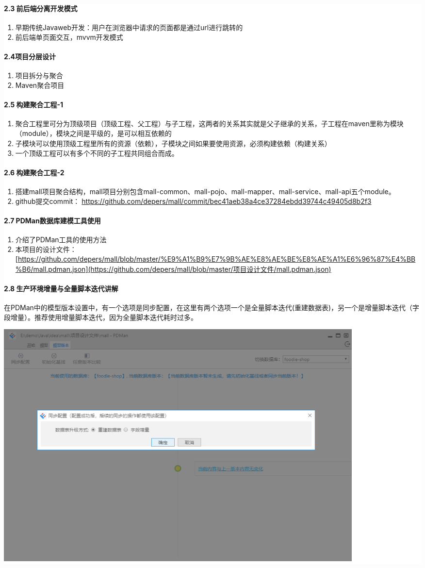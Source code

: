 #### 2.3 前后端分离开发模式

1. 早期传统Javaweb开发：用户在浏览器中请求的页面都是通过url进行跳转的
2. 前后端单页面交互，mvvm开发模式

#### 2.4项目分层设计

1. 项目拆分与聚合
2. Maven聚合项目

#### 2.5 构建聚合工程-1

1. 聚合工程里可分为顶级项目（顶级工程、父工程）与子工程，这两者的关系其实就是父子继承的关系，子工程在maven里称为模块（module），模块之间是平级的，是可以相互依赖的
2. 子模块可以使用顶级工程里所有的资源（依赖），子模块之间如果要使用资源，必须构建依赖（构建关系）
3.  一个顶级工程可以有多个不同的子工程共同组合而成。

#### 2.6 构建聚合工程-2

1. 搭建mall项目聚合结构，mall项目分别包含mall-common、mall-pojo、mall-mapper、mall-service、mall-api五个module。
2. github提交commit： https://github.com/depers/mall/commit/bec41aeb38a4ce37284ebdd39744c49405d8b2f3 

#### 2.7 PDMan数据库建模工具使用

1. 介绍了PDMan工具的使用方法
2. 本项目的设计文件： [https://github.com/depers/mall/blob/master/%E9%A1%B9%E7%9B%AE%E8%AE%BE%E8%AE%A1%E6%96%87%E4%BB%B6/mall.pdman.json](https://github.com/depers/mall/blob/master/项目设计文件/mall.pdman.json) 

#### 2.8 生产环境增量与全量脚本迭代讲解

在PDMan中的模型版本设置中，有一个选项是同步配置，在这里有两个选项一个是全量脚本迭代(重建数据表)，另一个是增量脚本迭代（字段增量）。推荐使用增量脚本迭代，因为全量脚本迭代耗时过多。

<img src="../../../笔记图片/20/1/4.png" style="zoom:70%;" />
